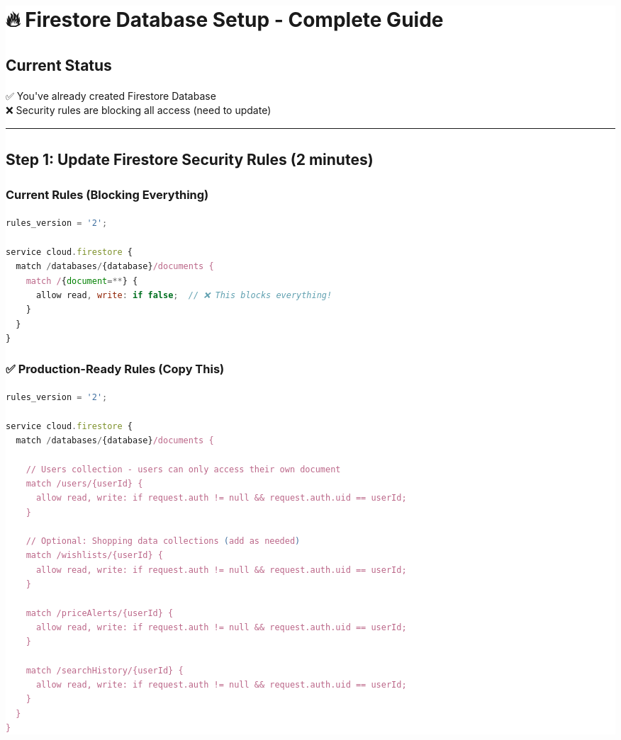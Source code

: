 # 🔥 Firestore Database Setup - Complete Guide

## Current Status

✅ You've already created Firestore Database  
❌ Security rules are blocking all access (need to update)

---

## Step 1: Update Firestore Security Rules (2 minutes)

### Current Rules (Blocking Everything)
```javascript
rules_version = '2';

service cloud.firestore {
  match /databases/{database}/documents {
    match /{document=**} {
      allow read, write: if false;  // ❌ This blocks everything!
    }
  }
}
```

### ✅ Production-Ready Rules (Copy This)

```javascript
rules_version = '2';

service cloud.firestore {
  match /databases/{database}/documents {
    
    // Users collection - users can only access their own document
    match /users/{userId} {
      allow read, write: if request.auth != null && request.auth.uid == userId;
    }
    
    // Optional: Shopping data collections (add as needed)
    match /wishlists/{userId} {
      allow read, write: if request.auth != null && request.auth.uid == userId;
    }
    
    match /priceAlerts/{userId} {
      allow read, write: if request.auth != null && request.auth.uid == userId;
    }
    
    match /searchHistory/{userId} {
      allow read, write: if request.auth != null && request.auth.uid == userId;
    }
  }
}
```
